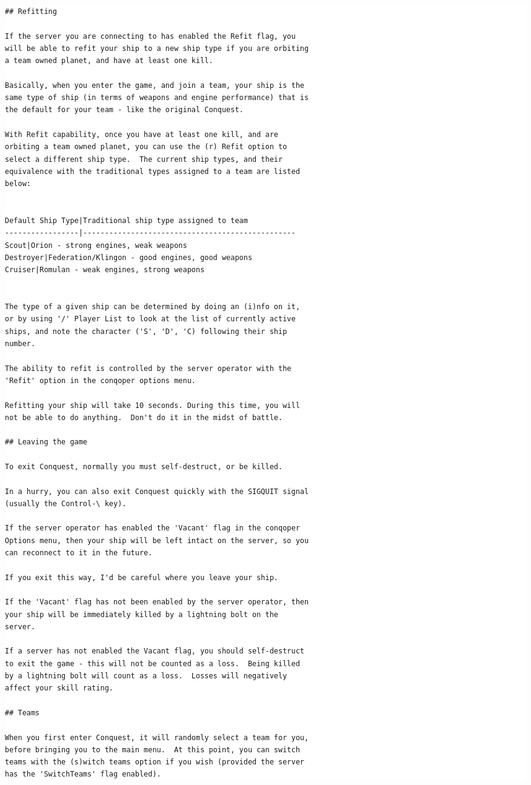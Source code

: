 ```
## Refitting

If the server you are connecting to has enabled the Refit flag, you
will be able to refit your ship to a new ship type if you are orbiting
a team owned planet, and have at least one kill.

Basically, when you enter the game, and join a team, your ship is the
same type of ship (in terms of weapons and engine performance) that is
the default for your team - like the original Conquest.

With Refit capability, once you have at least one kill, and are
orbiting a team owned planet, you can use the (r) Refit option to
select a different ship type.  The current ship types, and their
equivalence with the traditional types assigned to a team are listed
below:


Default Ship Type|Traditional ship type assigned to team
-----------------|-------------------------------------------------
Scout|Orion - strong engines, weak weapons
Destroyer|Federation/Klingon - good engines, good weapons
Cruiser|Romulan - weak engines, strong weapons


The type of a given ship can be determined by doing an (i)nfo on it,
or by using '/' Player List to look at the list of currently active
ships, and note the character ('S', 'D', 'C) following their ship
number.

The ability to refit is controlled by the server operator with the
'Refit' option in the conqoper options menu.

Refitting your ship will take 10 seconds. During this time, you will
not be able to do anything.  Don't do it in the midst of battle.

## Leaving the game

To exit Conquest, normally you must self-destruct, or be killed.

In a hurry, you can also exit Conquest quickly with the SIGQUIT signal
(usually the Control-\ key).

If the server operator has enabled the 'Vacant' flag in the conqoper
Options menu, then your ship will be left intact on the server, so you
can reconnect to it in the future.

If you exit this way, I'd be careful where you leave your ship.

If the 'Vacant' flag has not been enabled by the server operator, then
your ship will be immediately killed by a lightning bolt on the
server.

If a server has not enabled the Vacant flag, you should self-destruct
to exit the game - this will not be counted as a loss.  Being killed
by a lightning bolt will count as a loss.  Losses will negatively
affect your skill rating.

## Teams

When you first enter Conquest, it will randomly select a team for you,
before bringing you to the main menu.  At this point, you can switch
teams with the (s)witch teams option if you wish (provided the server
has the 'SwitchTeams' flag enabled).
```
